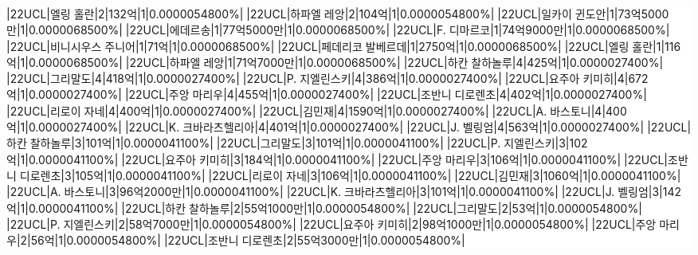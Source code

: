 |22UCL|엘링 홀란|2|132억|1|0.0000054800%|
|22UCL|하파엘 레앙|2|104억|1|0.0000054800%|
|22UCL|일카이 귄도안|1|73억5000만|1|0.0000068500%|
|22UCL|에데르송|1|77억5000만|1|0.0000068500%|
|22UCL|F. 디마르코|1|74억9000만|1|0.0000068500%|
|22UCL|비니시우스 주니어|1|71억|1|0.0000068500%|
|22UCL|페데리코 발베르데|1|2750억|1|0.0000068500%|
|22UCL|엘링 홀란|1|116억|1|0.0000068500%|
|22UCL|하파엘 레앙|1|71억7000만|1|0.0000068500%|
|22UCL|하칸 찰하놀루|4|425억|1|0.0000027400%|
|22UCL|그리말도|4|418억|1|0.0000027400%|
|22UCL|P. 지엘린스키|4|386억|1|0.0000027400%|
|22UCL|요주아 키미히|4|672억|1|0.0000027400%|
|22UCL|주앙 마리우|4|455억|1|0.0000027400%|
|22UCL|조반니 디로렌초|4|402억|1|0.0000027400%|
|22UCL|리로이 자네|4|400억|1|0.0000027400%|
|22UCL|김민재|4|1590억|1|0.0000027400%|
|22UCL|A. 바스토니|4|400억|1|0.0000027400%|
|22UCL|K. 크바라츠헬리아|4|401억|1|0.0000027400%|
|22UCL|J. 벨링엄|4|563억|1|0.0000027400%|
|22UCL|하칸 찰하놀루|3|101억|1|0.0000041100%|
|22UCL|그리말도|3|101억|1|0.0000041100%|
|22UCL|P. 지엘린스키|3|102억|1|0.0000041100%|
|22UCL|요주아 키미히|3|184억|1|0.0000041100%|
|22UCL|주앙 마리우|3|106억|1|0.0000041100%|
|22UCL|조반니 디로렌초|3|105억|1|0.0000041100%|
|22UCL|리로이 자네|3|106억|1|0.0000041100%|
|22UCL|김민재|3|1060억|1|0.0000041100%|
|22UCL|A. 바스토니|3|96억2000만|1|0.0000041100%|
|22UCL|K. 크바라츠헬리아|3|101억|1|0.0000041100%|
|22UCL|J. 벨링엄|3|142억|1|0.0000041100%|
|22UCL|하칸 찰하놀루|2|55억1000만|1|0.0000054800%|
|22UCL|그리말도|2|53억|1|0.0000054800%|
|22UCL|P. 지엘린스키|2|58억7000만|1|0.0000054800%|
|22UCL|요주아 키미히|2|98억1000만|1|0.0000054800%|
|22UCL|주앙 마리우|2|56억|1|0.0000054800%|
|22UCL|조반니 디로렌초|2|55억3000만|1|0.0000054800%|